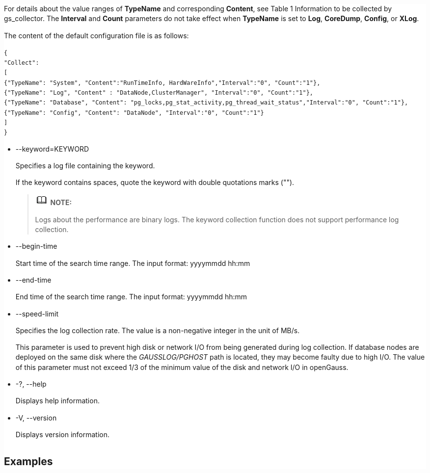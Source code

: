    For details about the value ranges of **TypeName** and corresponding **Content**, see Table 1 Information to be collected by gs\_collector.
  The **Interval** and **Count** parameters do not take effect when **TypeName** is set to **Log**, **CoreDump**, **Config**, or **XLog**.

  The content of the default configuration file is as follows:

  ```
  {
  "Collect":
  [
  {"TypeName": "System", "Content":"RunTimeInfo, HardWareInfo","Interval":"0", "Count":"1"},
  {"TypeName": "Log", "Content" : "DataNode,ClusterManager", "Interval":"0", "Count":"1"},
  {"TypeName": "Database", "Content": "pg_locks,pg_stat_activity,pg_thread_wait_status","Interval":"0", "Count":"1"},
  {"TypeName": "Config", "Content": "DataNode", "Interval":"0", "Count":"1"}
  ]
  }
  ```

- --keyword=KEYWORD

  Specifies a log file containing the keyword.

  If the keyword contains spaces, quote the keyword with double quotations marks \(""\).

  >![](public_sys-resources/icon-note.gif) **NOTE:**
  >
  >  Logs about the performance are binary logs. The keyword collection function does not support performance log collection.

-   --begin-time

    Start time of the search time range. The input format: yyyymmdd hh:mm

-   --end-time

    End time of the search time range. The input format: yyyymmdd hh:mm

-   --speed-limit

    Specifies the log collection rate. The value is a non-negative integer in the unit of MB/s.

    This parameter is used to prevent high disk or network I/O from being generated during log collection. If database nodes are deployed on the same disk where the *$GAUSSLOG/$PGHOST* path is located, they may become faulty due to high I/O. The value of this parameter must not exceed 1/3 of the minimum value of the disk and network I/O in openGauss.

-   -?, --help

    Displays help information.

-   -V, --version

    Displays version information.


## Examples<a name="en-us_topic_0237152334_en-us_topic_0059778085_sc5fc8de2cfd140fcb92d4f3d1b100ace"></a>
